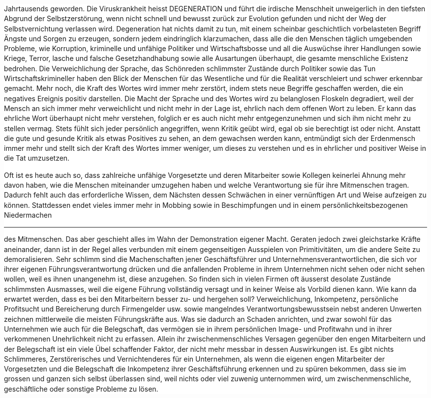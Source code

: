 Jahrtausends geworden. Die Viruskrankheit heisst DEGENERATION und führt die irdische Menschheit unweigerlich in den tiefsten Abgrund der Selbstzerstörung, wenn nicht schnell und bewusst zurück zur Evolution gefunden und nicht der Weg der Selbstvernichtung verlassen wird.
Degeneration hat nichts damit zu tun, mit einem scheinbar geschichtlich vorbelasteten Begriff Ängste und
Sorgen zu erzeugen, sondern jedem eindringlich klarzumachen, dass alle die den Menschen täglich umgebenden Probleme, wie Korruption, kriminelle und unfähige Politiker und Wirtschaftsbosse und all die
Auswüchse ihrer Handlungen sowie Kriege, Terror, lasche und falsche Gesetzhandhabung sowie alle Ausartungen überhaupt, die gesamte menschliche Existenz bedrohen. Die Verweichlichung der Sprache, das
Schönreden schlimmster Zustände durch Politiker sowie das Tun Wirtschaftskrimineller haben den Blick der
Menschen für das Wesentliche und für die Realität verschleiert und schwer erkennbar gemacht. Mehr
noch, die Kraft des Wortes wird immer mehr zerstört, indem stets neue Begriffe geschaffen werden, die
ein negatives Ereignis positiv darstellen. Die Macht der Sprache und des Wortes wird zu belanglosen Floskeln degradiert, weil der Mensch an sich immer mehr verweichlicht und nicht mehr in der Lage ist, ehrlich
nach dem offenen Wort zu leben. Er kann das ehrliche Wort überhaupt nicht mehr verstehen, folglich er
es auch nicht mehr entgegenzunehmen und sich ihm nicht mehr zu stellen vermag. Stets fühlt sich jeder
persönlich angegriffen, wenn Kritik geübt wird, egal ob sie berechtigt ist oder nicht. Anstatt die gute und
gesunde Kritik als etwas Positives zu sehen, an dem gewachsen werden kann, entmündigt sich der Erdenmensch immer mehr und stellt sich der Kraft des Wortes immer weniger, um dieses zu verstehen und
es in ehrlicher und positiver Weise in die Tat umzusetzen.

Oft ist es heute auch so, dass zahlreiche unfähige Vorgesetzte und deren Mitarbeiter sowie Kollegen keinerlei Ahnung mehr davon haben, wie die Menschen miteinander umzugehen haben und welche Verantwortung sie für ihre Mitmenschen tragen. Dadurch fehlt auch das erforderliche Wissen, dem Nächsten
dessen Schwächen in einer vernünftigen Art und Weise aufzeigen zu können. Stattdessen endet vieles
immer mehr in Mobbing sowie in Beschimpfungen und in einem persönlichkeitsbezogenen Niedermachen


-----

des Mitmenschen. Das aber geschieht alles im Wahn der Demonstration eigener Macht. Geraten jedoch
zwei gleichstarke Kräfte aneinander, dann ist in der Regel alles verbunden mit einem gegenseitigen Ausspielen von Primitivitäten, um die andere Seite zu demoralisieren. Sehr schlimm sind die Machenschaften
jener Geschäftsführer und Unternehmensverantwortlichen, die sich vor ihrer eigenen Führungsverantwortung drücken und die anfallenden Probleme in ihrem Unternehmen nicht sehen oder nicht sehen wollen,
weil es ihnen unangenehm ist, diese anzugehen. So finden sich in vielen Firmen oft äusserst desolate Zustände schlimmsten Ausmasses, weil die eigene Führung vollständig versagt und in keiner Weise als Vorbild dienen kann. Wie kann da erwartet werden, dass es bei den Mitarbeitern besser zu- und hergehen
soll? Verweichlichung, Inkompetenz, persönliche Profitsucht und Bereicherung durch Firmengelder usw.
sowie mangelndes Verantwortungsbewusstsein nebst anderen Unwerten zeichnen mittlerweile die meisten
Führungskräfte aus. Was sie dadurch an Schaden anrichten, und zwar sowohl für das Unternehmen wie
auch für die Belegschaft, das vermögen sie in ihrem persönlichen Image- und Profitwahn und in ihrer verkommenen Unehrlichkeit nicht zu erfassen. Allein ihr zwischenmenschliches Versagen gegenüber den
engen Mitarbeitern und der Belegschaft ist ein viele Übel schaffender Faktor, der nicht mehr messbar in
dessen Auswirkungen ist. Es gibt nichts Schlimmeres, Zerstörerisches und Vernichtenderes für ein Unternehmen, als wenn die eigenen engen Mitarbeiter der Vorgesetzten und die Belegschaft die Inkompetenz
ihrer Geschäftsführung erkennen und zu spüren bekommen, dass sie im grossen und ganzen sich selbst
überlassen sind, weil nichts oder viel zuwenig unternommen wird, um zwischenmenschliche, geschäftliche
oder sonstige Probleme zu lösen.
